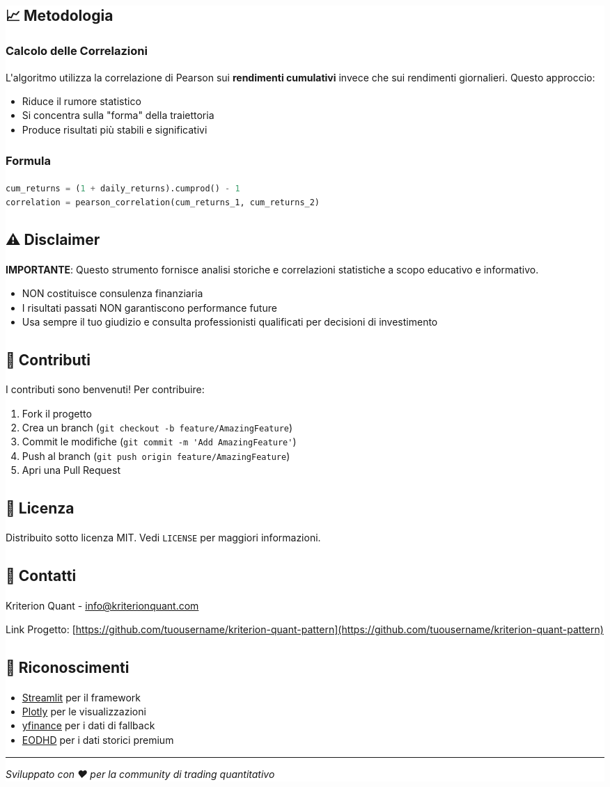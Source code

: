 ## 📈 Metodologia

### Calcolo delle Correlazioni
L'algoritmo utilizza la correlazione di Pearson sui **rendimenti cumulativi** invece che sui rendimenti giornalieri. Questo approccio:
- Riduce il rumore statistico
- Si concentra sulla "forma" della traiettoria
- Produce risultati più stabili e significativi

### Formula
```python
cum_returns = (1 + daily_returns).cumprod() - 1
correlation = pearson_correlation(cum_returns_1, cum_returns_2)
```

## ⚠️ Disclaimer

**IMPORTANTE**: Questo strumento fornisce analisi storiche e correlazioni statistiche a scopo educativo e informativo. 
- NON costituisce consulenza finanziaria
- I risultati passati NON garantiscono performance future
- Usa sempre il tuo giudizio e consulta professionisti qualificati per decisioni di investimento

## 🤝 Contributi

I contributi sono benvenuti! Per contribuire:
1. Fork il progetto
2. Crea un branch (`git checkout -b feature/AmazingFeature`)
3. Commit le modifiche (`git commit -m 'Add AmazingFeature'`)
4. Push al branch (`git push origin feature/AmazingFeature`)
5. Apri una Pull Request

## 📝 Licenza

Distribuito sotto licenza MIT. Vedi `LICENSE` per maggiori informazioni.

## 📧 Contatti

Kriterion Quant - [info@kriterionquant.com](mailto:info@kriterionquant.com)

Link Progetto: [https://github.com/tuousername/kriterion-quant-pattern](https://github.com/tuousername/kriterion-quant-pattern)

## 🙏 Riconoscimenti

- [Streamlit](https://streamlit.io/) per il framework
- [Plotly](https://plotly.com/) per le visualizzazioni
- [yfinance](https://github.com/ranaroussi/yfinance) per i dati di fallback
- [EODHD](https://eodhistoricaldata.com/) per i dati storici premium

---

*Sviluppato con ❤️ per la community di trading quantitativo*
